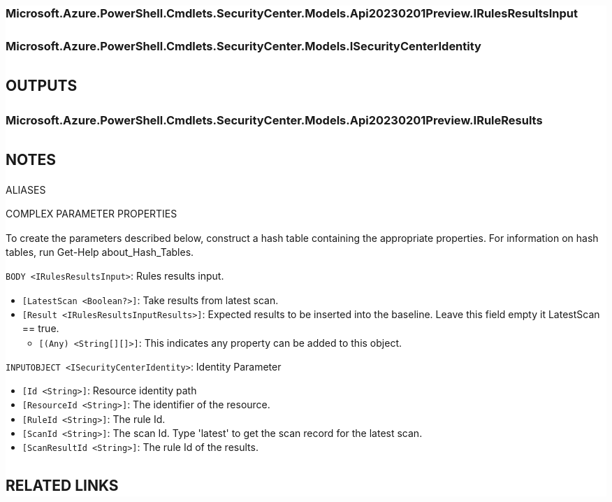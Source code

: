 ### Microsoft.Azure.PowerShell.Cmdlets.SecurityCenter.Models.Api20230201Preview.IRulesResultsInput

### Microsoft.Azure.PowerShell.Cmdlets.SecurityCenter.Models.ISecurityCenterIdentity

## OUTPUTS

### Microsoft.Azure.PowerShell.Cmdlets.SecurityCenter.Models.Api20230201Preview.IRuleResults

## NOTES

ALIASES

COMPLEX PARAMETER PROPERTIES

To create the parameters described below, construct a hash table containing the appropriate properties. For information on hash tables, run Get-Help about_Hash_Tables.


`BODY <IRulesResultsInput>`: Rules results input.
  - `[LatestScan <Boolean?>]`: Take results from latest scan.
  - `[Result <IRulesResultsInputResults>]`: Expected results to be inserted into the baseline.         Leave this field empty it LatestScan == true.
    - `[(Any) <String[][]>]`: This indicates any property can be added to this object.

`INPUTOBJECT <ISecurityCenterIdentity>`: Identity Parameter
  - `[Id <String>]`: Resource identity path
  - `[ResourceId <String>]`: The identifier of the resource.
  - `[RuleId <String>]`: The rule Id.
  - `[ScanId <String>]`: The scan Id. Type 'latest' to get the scan record for the latest scan.
  - `[ScanResultId <String>]`: The rule Id of the results.

## RELATED LINKS

